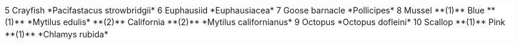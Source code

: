 </td>
</tr>
<tr>
<td>5</td>
<td>Crayfish</td>
<td>*Pacifastacus strowbridgii*</td>
</tr>
<tr>
<td>6</td>
<td>Euphausiid</td>
<td>*Euphausiacea*</td>
</tr>
<tr>
<td>7</td>
<td>Goose barnacle</td>
<td>*Pollicipes*</td>
</tr>
<tr>
<td>8</td>
<td>Mussel</td>
<td></td>
</tr>
<tr>
<td>**(1)** Blue

</td>
<td>**(1)** *Mytilus edulis*

</td>
</tr>
<tr>
<td>**(2)** California

</td>
<td>**(2)** *Mytilus californianus*

</td>
</tr>
<tr>
<td>9</td>
<td>Octopus</td>
<td>*Octopus dofleini*</td>
</tr>
<tr>
<td>10</td>
<td>Scallop</td>
<td></td>
</tr>
<tr>
<td>**(1)** Pink

</td>
<td>**(1)** *Chlamys rubida*
